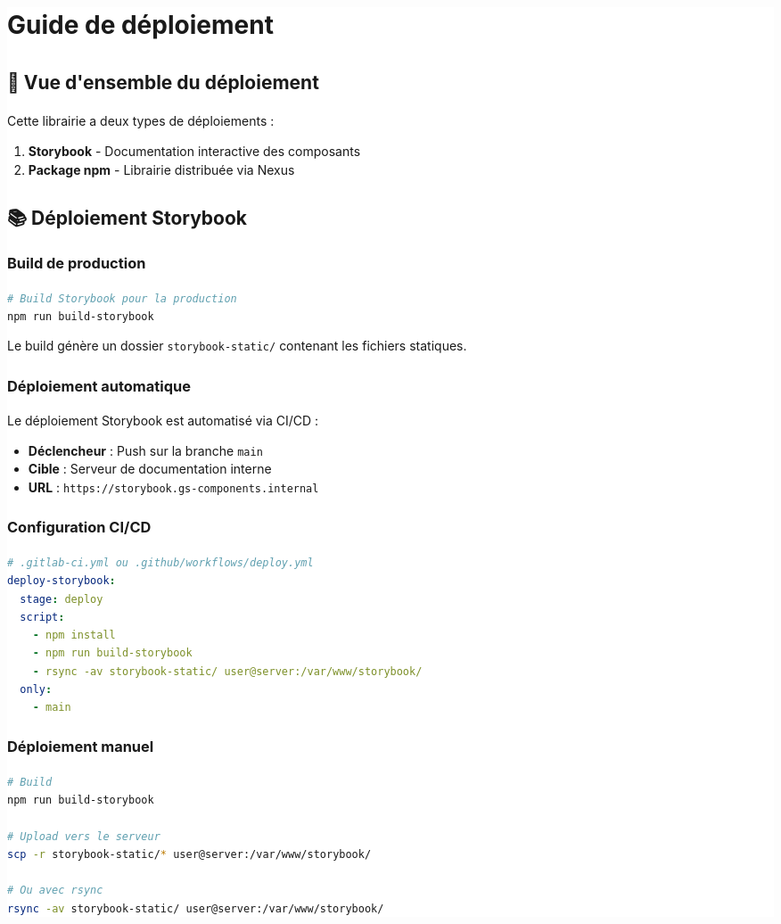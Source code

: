 # Guide de déploiement

## 🚀 Vue d'ensemble du déploiement

Cette librairie a deux types de déploiements :

1. **Storybook** - Documentation interactive des composants
2. **Package npm** - Librairie distribuée via Nexus

## 📚 Déploiement Storybook

### Build de production

```bash
# Build Storybook pour la production
npm run build-storybook
```

Le build génère un dossier `storybook-static/` contenant les fichiers statiques.

### Déploiement automatique

Le déploiement Storybook est automatisé via CI/CD :

- **Déclencheur** : Push sur la branche `main`
- **Cible** : Serveur de documentation interne
- **URL** : `https://storybook.gs-components.internal`

### Configuration CI/CD

```yaml
# .gitlab-ci.yml ou .github/workflows/deploy.yml
deploy-storybook:
  stage: deploy
  script:
    - npm install
    - npm run build-storybook
    - rsync -av storybook-static/ user@server:/var/www/storybook/
  only:
    - main
```

### Déploiement manuel

```bash
# Build
npm run build-storybook

# Upload vers le serveur
scp -r storybook-static/* user@server:/var/www/storybook/

# Ou avec rsync
rsync -av storybook-static/ user@server:/var/www/storybook/
```
